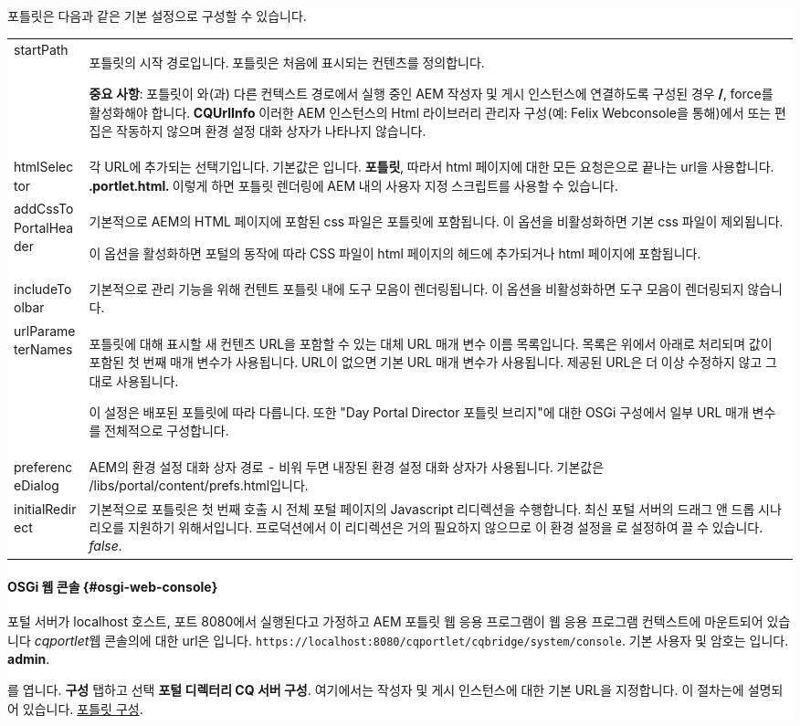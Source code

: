 
포틀릿은 다음과 같은 기본 설정으로 구성할 수 있습니다.

<table>
 <tbody>
  <tr>
   <td>startPath</td>
   <td><p>포틀릿의 시작 경로입니다. 포틀릿은 처음에 표시되는 컨텐츠를 정의합니다.</p> <p><strong>중요 사항</strong>: 포틀릿이 와(과) 다른 컨텍스트 경로에서 실행 중인 AEM 작성자 및 게시 인스턴스에 연결하도록 구성된 경우<strong> /</strong>, force를 활성화해야 합니다. <strong>CQUrlInfo</strong> 이러한 AEM 인스턴스의 Html 라이브러리 관리자 구성(예: Felix Webconsole을 통해)에서 또는 편집은 작동하지 않으며 환경 설정 대화 상자가 나타나지 않습니다.</p> </td>
  </tr>
  <tr>
   <td>htmlSelector</td>
   <td>각 URL에 추가되는 선택기입니다. 기본값은 입니다. <strong>포틀릿</strong>, 따라서 html 페이지에 대한 모든 요청은으로 끝나는 url을 사용합니다. <strong>.portlet.html.</strong> 이렇게 하면 포틀릿 렌더링에 AEM 내의 사용자 지정 스크립트를 사용할 수 있습니다.</td>
  </tr>
  <tr>
   <td>addCssToPortalHeader</td>
   <td><p>기본적으로 AEM의 HTML 페이지에 포함된 css 파일은 포틀릿에 포함됩니다. 이 옵션을 비활성화하면 기본 css 파일이 제외됩니다.</p> <p>이 옵션을 활성화하면 포털의 동작에 따라 CSS 파일이 html 페이지의 헤드에 추가되거나 html 페이지에 포함됩니다.</p> </td>
  </tr>
  <tr>
   <td>includeToolbar</td>
   <td>기본적으로 관리 기능을 위해 컨텐트 포틀릿 내에 도구 모음이 렌더링됩니다. 이 옵션을 비활성화하면 도구 모음이 렌더링되지 않습니다.</td>
  </tr>
  <tr>
   <td>urlParameterNames</td>
   <td><p>포틀릿에 대해 표시할 새 컨텐츠 URL을 포함할 수 있는 대체 URL 매개 변수 이름 목록입니다. 목록은 위에서 아래로 처리되며 값이 포함된 첫 번째 매개 변수가 사용됩니다. URL이 없으면 기본 URL 매개 변수가 사용됩니다. 제공된 URL은 더 이상 수정하지 않고 그대로 사용됩니다.</p> <p>이 설정은 배포된 포틀릿에 따라 다릅니다. 또한 "Day Portal Director 포틀릿 브리지"에 대한 OSGi 구성에서 일부 URL 매개 변수를 전체적으로 구성합니다.</p> </td>
  </tr>
  <tr>
   <td>preferenceDialog</td>
   <td>AEM의 환경 설정 대화 상자 경로 - 비워 두면 내장된 환경 설정 대화 상자가 사용됩니다. 기본값은 /libs/portal/content/prefs.html입니다.</td>
  </tr>
  <tr>
   <td>initialRedirect</td>
   <td>기본적으로 포틀릿은 첫 번째 호출 시 전체 포털 페이지의 Javascript 리디렉션을 수행합니다. 최신 포털 서버의 드래그 앤 드롭 시나리오를 지원하기 위해서입니다. 프로덕션에서 이 리디렉션은 거의 필요하지 않으므로 이 환경 설정을 로 설정하여 끌 수 있습니다. <em>false</em>.</td>
  </tr>
 </tbody>
</table>

#### OSGi 웹 콘솔 {#osgi-web-console}

포털 서버가 localhost 호스트, 포트 8080에서 실행된다고 가정하고 AEM 포틀릿 웹 응용 프로그램이 웹 응용 프로그램 컨텍스트에 마운트되어 있습니다 *cqportlet*&#x200B;웹 콘솔의에 대한 url은 입니다. `https://localhost:8080/cqportlet/cqbridge/system/console`. 기본 사용자 및 암호는 입니다. **admin**.

를 엽니다. **구성** 탭하고 선택 **포털 디렉터리 CQ 서버 구성**. 여기에서는 작성자 및 게시 인스턴스에 대한 기본 URL을 지정합니다. 이 절차는에 설명되어 있습니다. [포틀릿 구성](#configuring-the-portlet).
